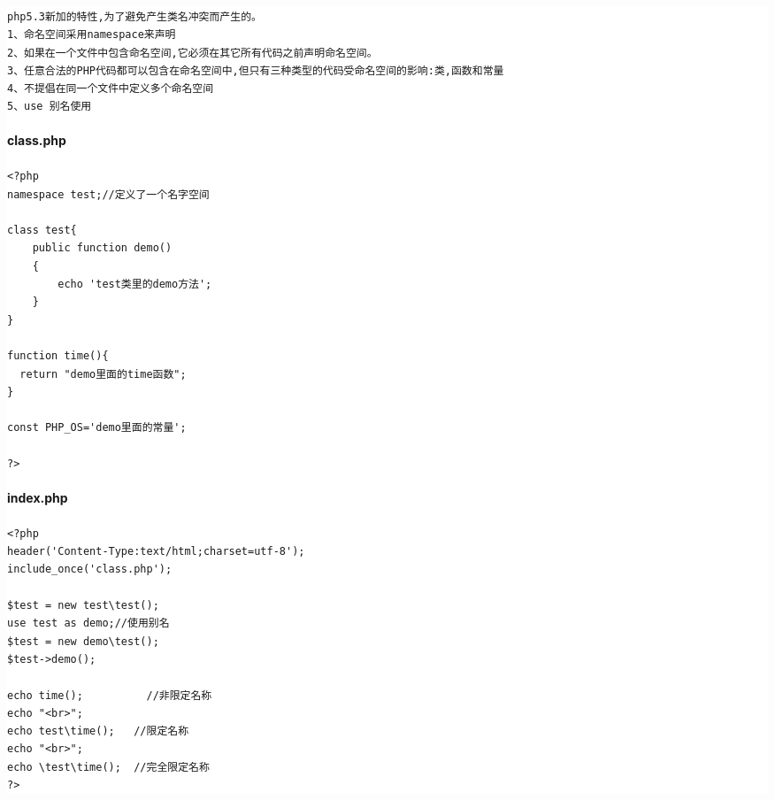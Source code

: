 ```
php5.3新加的特性,为了避免产生类名冲突而产生的。
1、命名空间采用namespace来声明
2、如果在一个文件中包含命名空间,它必须在其它所有代码之前声明命名空间。
3、任意合法的PHP代码都可以包含在命名空间中,但只有三种类型的代码受命名空间的影响:类,函数和常量
4、不提倡在同一个文件中定义多个命名空间
5、use 别名使用
```

#### class.php

```
<?php
namespace test;//定义了一个名字空间

class test{
    public function demo()
    {
        echo 'test类里的demo方法';
    }
}

function time(){
  return "demo里面的time函数";
}

const PHP_OS='demo里面的常量';

?>
```

#### index.php

```
<?php
header('Content-Type:text/html;charset=utf-8');
include_once('class.php');

$test = new test\test();
use test as demo;//使用别名
$test = new demo\test();
$test->demo();

echo time();          //非限定名称
echo "<br>";
echo test\time();   //限定名称
echo "<br>";
echo \test\time();  //完全限定名称
?>
```